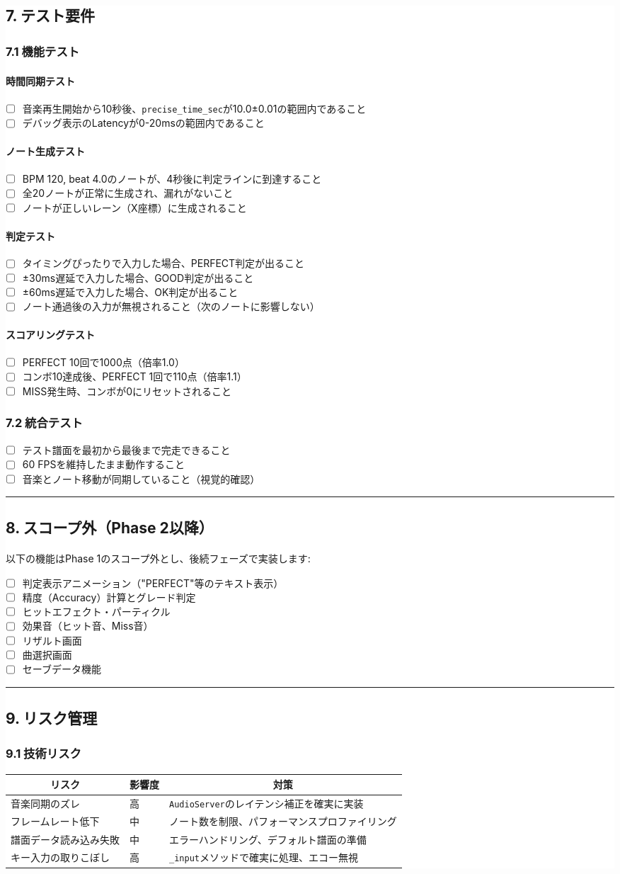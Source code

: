 ## 7. テスト要件

### 7.1 機能テスト
#### 時間同期テスト
- [ ] 音楽再生開始から10秒後、`precise_time_sec`が10.0±0.01の範囲内であること
- [ ] デバッグ表示のLatencyが0-20msの範囲内であること

#### ノート生成テスト
- [ ] BPM 120, beat 4.0のノートが、4秒後に判定ラインに到達すること
- [ ] 全20ノートが正常に生成され、漏れがないこと
- [ ] ノートが正しいレーン（X座標）に生成されること

#### 判定テスト
- [ ] タイミングぴったりで入力した場合、PERFECT判定が出ること
- [ ] ±30ms遅延で入力した場合、GOOD判定が出ること
- [ ] ±60ms遅延で入力した場合、OK判定が出ること
- [ ] ノート通過後の入力が無視されること（次のノートに影響しない）

#### スコアリングテスト
- [ ] PERFECT 10回で1000点（倍率1.0）
- [ ] コンボ10達成後、PERFECT 1回で110点（倍率1.1）
- [ ] MISS発生時、コンボが0にリセットされること

### 7.2 統合テスト
- [ ] テスト譜面を最初から最後まで完走できること
- [ ] 60 FPSを維持したまま動作すること
- [ ] 音楽とノート移動が同期していること（視覚的確認）

---

## 8. スコープ外（Phase 2以降）

以下の機能はPhase 1のスコープ外とし、後続フェーズで実装します:

- [ ] 判定表示アニメーション（"PERFECT"等のテキスト表示）
- [ ] 精度（Accuracy）計算とグレード判定
- [ ] ヒットエフェクト・パーティクル
- [ ] 効果音（ヒット音、Miss音）
- [ ] リザルト画面
- [ ] 曲選択画面
- [ ] セーブデータ機能

---

## 9. リスク管理

### 9.1 技術リスク
| リスク | 影響度 | 対策 |
|--------|--------|------|
| 音楽同期のズレ | 高 | `AudioServer`のレイテンシ補正を確実に実装 |
| フレームレート低下 | 中 | ノート数を制限、パフォーマンスプロファイリング |
| 譜面データ読み込み失敗 | 中 | エラーハンドリング、デフォルト譜面の準備 |
| キー入力の取りこぼし | 高 | `_input`メソッドで確実に処理、エコー無視 |
